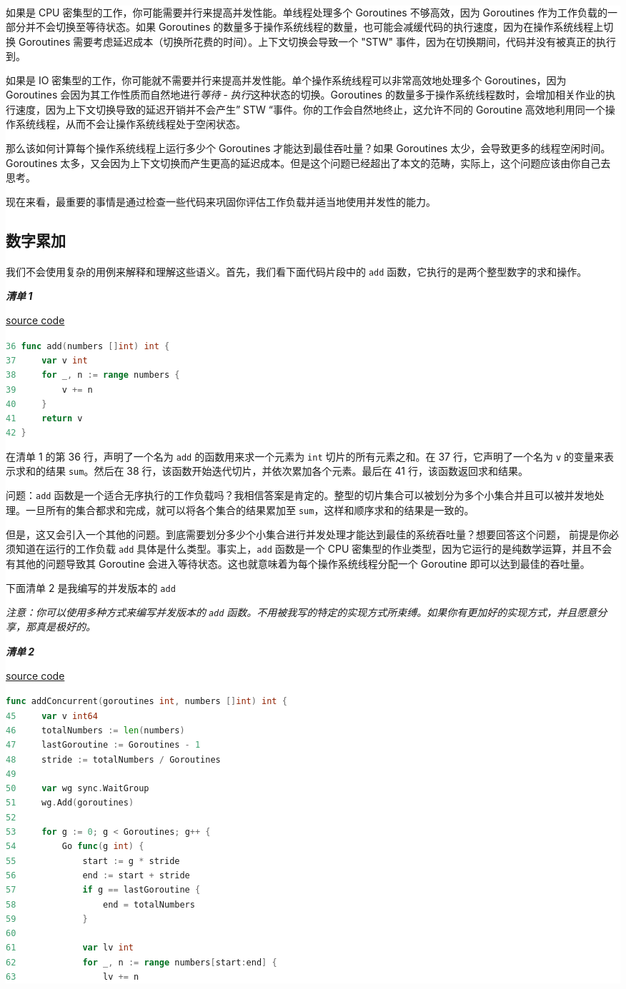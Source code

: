 如果是 CPU 密集型的工作，你可能需要并行来提高并发性能。单线程处理多个 Goroutines 不够高效，因为 Goroutines 作为工作负载的一部分并不会切换至等待状态。如果 Goroutines 的数量多于操作系统线程的数量，也可能会减缓代码的执行速度，因为在操作系统线程上切换 Goroutines 需要考虑延迟成本（切换所花费的时间）。上下文切换会导致一个 "STW" 事件，因为在切换期间，代码并没有被真正的执行到。

如果是 IO 密集型的工作，你可能就不需要并行来提高并发性能。单个操作系统线程可以非常高效地处理多个 Goroutines，因为 Goroutines 会因为其工作性质而自然地进行*等待 - 执行*这种状态的切换。Goroutines 的数量多于操作系统线程数时，会增加相关作业的执行速度，因为上下文切换导致的延迟开销并不会产生” STW “事件。你的工作会自然地终止，这允许不同的 Goroutine 高效地利用同一个操作系统线程，从而不会让操作系统线程处于空闲状态。

那么该如何计算每个操作系统线程上运行多少个 Goroutines 才能达到最佳吞吐量？如果 Goroutines 太少，会导致更多的线程空闲时间。Goroutines 太多，又会因为上下文切换而产生更高的延迟成本。但是这个问题已经超出了本文的范畴，实际上，这个问题应该由你自己去思考。

现在来看，最重要的事情是通过检查一些代码来巩固你评估工作负载并适当地使用并发性的能力。

## 数字累加

我们不会使用复杂的用例来解释和理解这些语义。首先，我们看下面代码片段中的 `add` 函数，它执行的是两个整型数字的求和操作。

___清单 1___

[source code](https://play.golang.org/p/r9LdqUsEzEz)

```go
36 func add(numbers []int) int {
37     var v int
38     for _, n := range numbers {
39         v += n
40     }
41     return v
42 }
```

在清单 1 的第 36 行，声明了一个名为 `add` 的函数用来求一个元素为 `int` 切片的所有元素之和。在 37 行，它声明了一个名为 `v` 的变量来表示求和的结果 `sum`。然后在 38 行，该函数开始迭代切片，并依次累加各个元素。最后在 41 行，该函数返回求和结果。

问题：`add` 函数是一个适合无序执行的工作负载吗？我相信答案是肯定的。整型的切片集合可以被划分为多个小集合并且可以被并发地处理。一旦所有的集合都求和完成，就可以将各个集合的结果累加至 `sum`，这样和顺序求和的结果是一致的。

但是，这又会引入一个其他的问题。到底需要划分多少个小集合进行并发处理才能达到最佳的系统吞吐量？想要回答这个问题， 前提是你必须知道在运行的工作负载 `add` 具体是什么类型。事实上，`add` 函数是一个 CPU 密集型的作业类型，因为它运行的是纯数学运算，并且不会有其他的问题导致其 Goroutine 会进入等待状态。这也就意味着为每个操作系统线程分配一个 Goroutine 即可以达到最佳的吞吐量。

下面清单 2 是我编写的并发版本的 `add`

_注意：你可以使用多种方式来编写并发版本的 `add` 函数。不用被我写的特定的实现方式所束缚。如果你有更加好的实现方式，并且愿意分享，那真是极好的。_

___清单 2___

[source code](https://play.golang.org/p/r9LdqUsEzEz)

```go
func addConcurrent(goroutines int, numbers []int) int {
45     var v int64
46     totalNumbers := len(numbers)
47     lastGoroutine := Goroutines - 1
48     stride := totalNumbers / Goroutines
49
50     var wg sync.WaitGroup
51     wg.Add(goroutines)
52
53     for g := 0; g < Goroutines; g++ {
54         Go func(g int) {
55             start := g * stride
56             end := start + stride
57             if g == lastGoroutine {
58                 end = totalNumbers
59             }
60
61             var lv int
62             for _, n := range numbers[start:end] {
63                 lv += n
```
